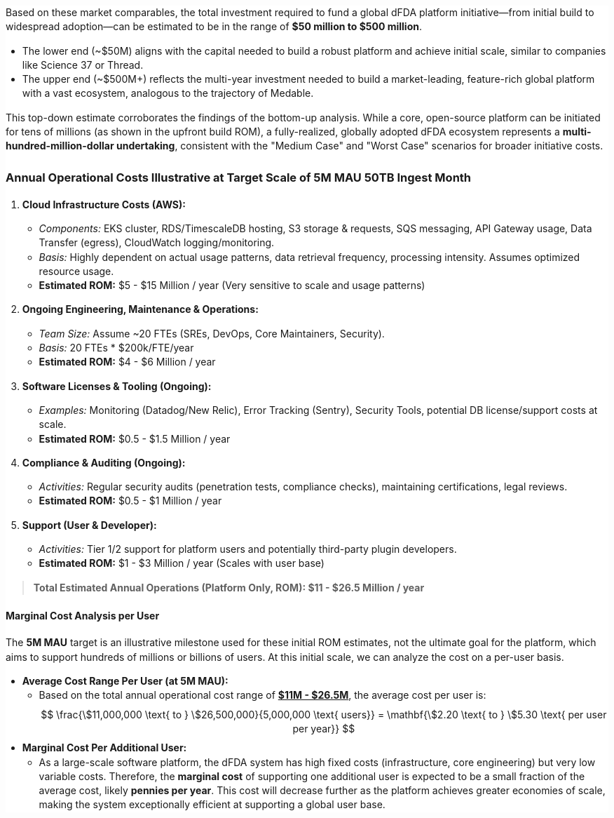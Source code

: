 Based on these market comparables, the total investment required to fund a global dFDA platform initiative—from initial build to widespread adoption—can be estimated to be in the range of **\$50 million to \$500 million**.

- The lower end (~\$50M) aligns with the capital needed to build a robust platform and achieve initial scale, similar to companies like Science 37 or Thread.
- The upper end (~\$500M+) reflects the multi-year investment needed to build a market-leading, feature-rich global platform with a vast ecosystem, analogous to the trajectory of Medable.

This top-down estimate corroborates the findings of the bottom-up analysis. While a core, open-source platform can be initiated for tens of millions (as shown in the upfront build ROM), a fully-realized, globally adopted dFDA ecosystem represents a **multi-hundred-million-dollar undertaking**, consistent with the "Medium Case" and "Worst Case" scenarios for broader initiative costs.

### Annual Operational Costs Illustrative at Target Scale of 5M MAU 50TB Ingest Month

1. **Cloud Infrastructure Costs (AWS):**
   - _Components:_ EKS cluster, RDS/TimescaleDB hosting, S3 storage & requests, SQS messaging, API Gateway usage, Data Transfer (egress), CloudWatch logging/monitoring.
   - _Basis:_ Highly dependent on actual usage patterns, data retrieval frequency, processing intensity. Assumes optimized resource usage.
   - **Estimated ROM:** \$5 - \$15 Million / year (Very sensitive to scale and usage patterns)

2. **Ongoing Engineering, Maintenance & Operations:**
   - _Team Size:_ Assume ~20 FTEs (SREs, DevOps, Core Maintainers, Security).
   - _Basis:_ 20 FTEs \* \$200k/FTE/year
   - **Estimated ROM:** \$4 - \$6 Million / year

3. **Software Licenses & Tooling (Ongoing):**
   - _Examples:_ Monitoring (Datadog/New Relic), Error Tracking (Sentry), Security Tools, potential DB license/support costs at scale.
   - **Estimated ROM:** \$0.5 - \$1.5 Million / year

4. **Compliance & Auditing (Ongoing):**
   - _Activities:_ Regular security audits (penetration tests, compliance checks), maintaining certifications, legal reviews.
   - **Estimated ROM:** \$0.5 - \$1 Million / year

5. **Support (User & Developer):**
   - _Activities:_ Tier 1/2 support for platform users and potentially third-party plugin developers.
   - **Estimated ROM:** \$1 - \$3 Million / year (Scales with user base)

> **Total Estimated Annual Operations (Platform Only, ROM): \$11 - \$26.5 Million / year**

#### Marginal Cost Analysis per User

The **5M MAU** target is an illustrative milestone used for these initial ROM estimates, not the ultimate goal for the platform, which aims to support hundreds of millions or billions of users. At this initial scale, we can analyze the cost on a per-user basis.

- **Average Cost Range Per User (at 5M MAU):**
  - Based on the total annual operational cost range of **[\$11M - \$26.5M](#annual-operational-costs-illustrative-at-target-scale-of-5m-mau-50tb-ingest-month)**, the average cost per user is:
    $$
    \frac{\$11,000,000 \text{ to } \$26,500,000}{5,000,000 \text{ users}} = \mathbf{\$2.20 \text{ to } \$5.30 \text{ per user per year}}
    $$
- **Marginal Cost Per Additional User:**
  - As a large-scale software platform, the dFDA system has high fixed costs (infrastructure, core engineering) but very low variable costs. Therefore, the **marginal cost** of supporting one additional user is expected to be a small fraction of the average cost, likely **pennies per year**. This cost will decrease further as the platform achieves greater economies of scale, making the system exceptionally efficient at supporting a global user base.
